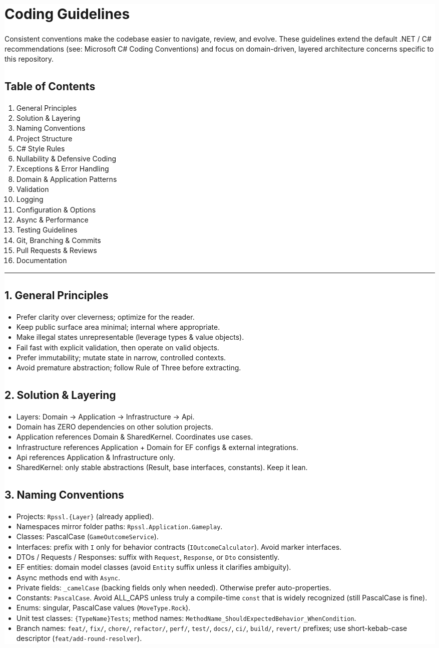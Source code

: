 # Coding Guidelines

Consistent conventions make the codebase easier to navigate, review, and evolve. These guidelines extend the default .NET / C# recommendations (see: Microsoft C# Coding Conventions) and focus on domain-driven, layered architecture concerns specific to this repository.

## Table of Contents
1. General Principles
2. Solution & Layering
3. Naming Conventions
4. Project Structure
5. C# Style Rules
6. Nullability & Defensive Coding
7. Exceptions & Error Handling
8. Domain & Application Patterns
9. Validation
10. Logging
11. Configuration & Options
12. Async & Performance
13. Testing Guidelines
14. Git, Branching & Commits
15. Pull Requests & Reviews
16. Documentation

---
## 1. General Principles
- Prefer clarity over cleverness; optimize for the reader.
- Keep public surface area minimal; internal where appropriate.
- Make illegal states unrepresentable (leverage types & value objects).
- Fail fast with explicit validation, then operate on valid objects.
- Prefer immutability; mutate state in narrow, controlled contexts.
- Avoid premature abstraction; follow Rule of Three before extracting.

## 2. Solution & Layering
- Layers: Domain -> Application -> Infrastructure -> Api.
- Domain has ZERO dependencies on other solution projects.
- Application references Domain & SharedKernel. Coordinates use cases.
- Infrastructure references Application + Domain for EF configs & external integrations.
- Api references Application & Infrastructure only.
- SharedKernel: only stable abstractions (Result, base interfaces, constants). Keep it lean.

## 3. Naming Conventions
- Projects: `Rpssl.{Layer}` (already applied).
- Namespaces mirror folder paths: `Rpssl.Application.Gameplay`.
- Classes: PascalCase (`GameOutcomeService`).
- Interfaces: prefix with `I` only for behavior contracts (`IOutcomeCalculator`). Avoid marker interfaces.
- DTOs / Requests / Responses: suffix with `Request`, `Response`, or `Dto` consistently.
- EF entities: domain model classes (avoid `Entity` suffix unless it clarifies ambiguity).
- Async methods end with `Async`.
- Private fields: `_camelCase` (backing fields only when needed). Otherwise prefer auto-properties.
- Constants: `PascalCase`. Avoid ALL_CAPS unless truly a compile-time `const` that is widely recognized (still PascalCase is fine).
- Enums: singular, PascalCase values (`MoveType.Rock`).
- Unit test classes: `{TypeName}Tests`; method names: `MethodName_ShouldExpectedBehavior_WhenCondition`.
- Branch names: `feat/`, `fix/`, `chore/`, `refactor/`, `perf/`, `test/`, `docs/`, `ci/`, `build/`, `revert/` prefixes; use short-kebab-case descriptor (`feat/add-round-resolver`).

